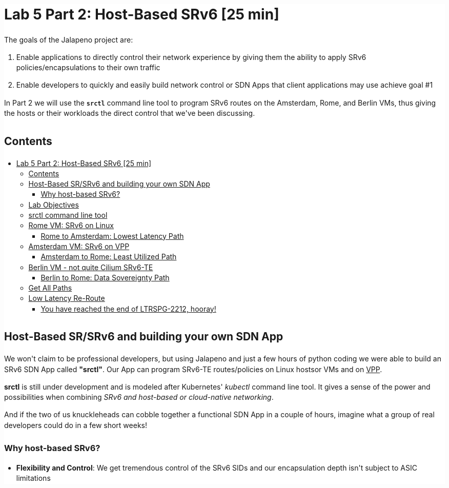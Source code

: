 
# Lab 5 Part 2: Host-Based SRv6 [25 min]

The goals of the Jalapeno project are:

1. Enable applications to directly control their network experience by giving them the ability to apply SRv6 policies/encapsulations to their own traffic
   
2. Enable developers to quickly and easily build network control or SDN Apps that client applications may use achieve goal #1 
   
In Part 2 we will use the **`srctl`** command line tool to program SRv6 routes on the Amsterdam, Rome, and Berlin VMs, thus giving the hosts or their workloads the direct control that we've been discussing.

## Contents
- [Lab 5 Part 2: Host-Based SRv6 \[25 min\]](#lab-5-part-2-host-based-srv6-25-min)
  - [Contents](#contents)
  - [Host-Based SR/SRv6 and building your own SDN App](#host-based-srsrv6-and-building-your-own-sdn-app)
    - [Why host-based SRv6?](#why-host-based-srv6)
  - [Lab Objectives](#lab-objectives)
  - [srctl command line tool](#srctl-command-line-tool)
  - [Rome VM: SRv6 on Linux](#rome-vm-srv6-on-linux)
    - [Rome to Amsterdam: Lowest Latency Path](#rome-to-amsterdam-lowest-latency-path)
  - [Amsterdam VM: SRv6 on VPP](#amsterdam-vm-srv6-on-vpp)
    - [Amsterdam to Rome: Least Utilized Path](#amsterdam-to-rome-least-utilized-path)
  - [Berlin VM - not quite Cilium SRv6-TE](#berlin-vm---not-quite-cilium-srv6-te)
    - [Berlin to Rome: Data Sovereignty Path](#berlin-to-rome-data-sovereignty-path)
  - [Get All Paths](#get-all-paths)
  - [Low Latency Re-Route](#low-latency-re-route)
    - [You have reached the end of LTRSPG-2212, hooray!](#you-have-reached-the-end-of-ltrspg-2212-hooray)

## Host-Based SR/SRv6 and building your own SDN App

We won't claim to be professional developers, but using Jalapeno and just a few hours of python coding we were able to build an SRv6 SDN App called **"srctl"**. Our App can program SRv6-TE routes/policies on Linux hostsor VMs and on [VPP](https://fd.io/). 

**srctl** is still under development and is modeled after Kubernetes' *kubectl* command line tool. It gives a sense of the power and possibilities when combining *SRv6 and host-based or cloud-native networking*. 

And if the two of us knuckleheads can cobble together a functional SDN App in a couple of hours, imagine what a group of real developers could do in a few short weeks!

### Why host-based SRv6? 

* **Flexibility and Control**: We get tremendous control of the SRv6 SIDs and our encapsulation depth isn't subject to ASIC limitations
